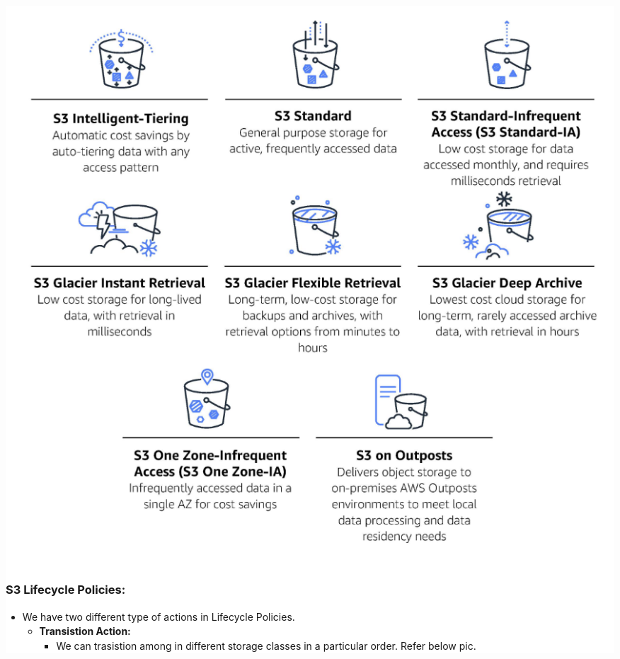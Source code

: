![alt text](imgs/s3_storage.PNG "")


### S3 Lifecycle Policies:

- We have two different type of actions in Lifecycle Policies.
    - **Transistion Action:**
        - We can trasistion among in different storage classes in a particular order. Refer below pic.